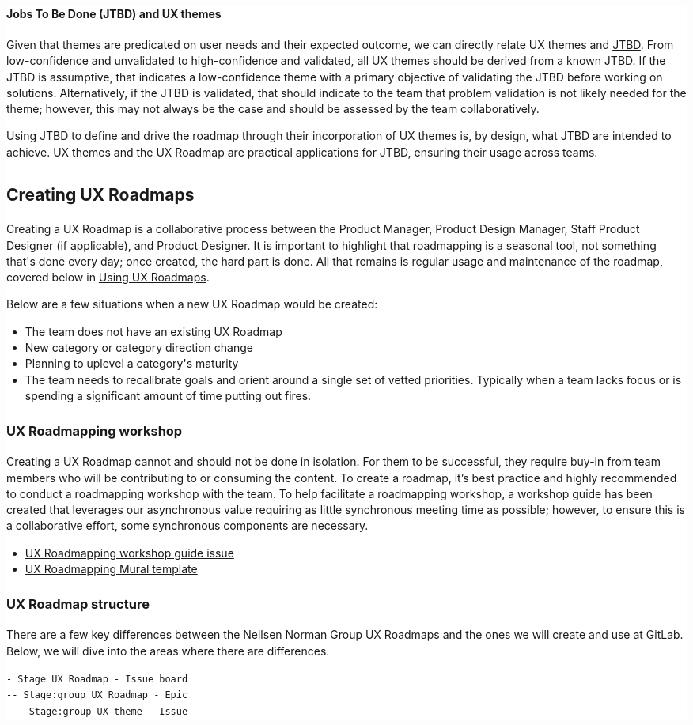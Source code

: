 #### Jobs To Be Done (JTBD) and UX themes

Given that themes are predicated on user needs and their expected outcome, we can directly relate UX themes and [JTBD](/handbook/product/ux/jobs-to-be-done/). From low-confidence and unvalidated to high-confidence and validated, all UX themes should be derived from a known JTBD. If the JTBD is assumptive, that indicates a low-confidence theme with a primary objective of validating the JTBD before working on solutions. Alternatively, if the JTBD is validated, that should indicate to the team that problem validation is not likely needed for the theme; however, this may not always be the case and should be assessed by the team collaboratively. 

Using JTBD to define and drive the roadmap through their incorporation of UX themes is, by design, what JTBD are intended to achieve. UX themes and the UX Roadmap are practical applications for JTBD, ensuring their usage across teams.

## Creating UX Roadmaps

Creating a UX Roadmap is a collaborative process between the Product Manager, Product Design Manager, Staff Product Designer (if applicable), and Product Designer. It is important to highlight that roadmapping is a seasonal tool, not something that's done every day; once created, the hard part is done. All that remains is regular usage and maintenance of the roadmap, covered below in [Using UX Roadmaps](#using-ux-roadmaps).

Below are a few situations when a new UX Roadmap would be created:

- The team does not have an existing UX Roadmap 
- New category or category direction change
- Planning to uplevel a category's maturity
- The team needs to recalibrate goals and orient around a single set of vetted priorities. Typically when a team lacks focus or is spending a significant amount of time putting out fires.

### UX Roadmapping workshop

Creating a UX Roadmap cannot and should not be done in isolation. For them to be successful, they require buy-in from team members who will be contributing to or consuming the content. To create a roadmap, it’s best practice and highly recommended to conduct a roadmapping workshop with the team. To help facilitate a roadmapping workshop, a workshop guide has been created that leverages our asynchronous value requiring as little synchronous meeting time as possible; however, to ensure this is a collaborative effort, some synchronous components are necessary.

- [UX Roadmapping workshop guide issue](https://gitlab.com/gitlab-org/gitlab/-/issues/356188)  
- [UX Roadmapping Mural template](https://app.mural.co/template/a712ef67-2136-4758-be8b-577347fd1288/e8609b18-ede3-45c8-9ce5-a3877f8860c4)

### UX Roadmap structure

There are a few key differences between the [Neilsen Norman Group UX Roadmaps](https://www.nngroup.com/articles/ux-roadmaps/) and the ones we will create and use at GitLab. Below, we will dive into the areas where there are differences.

```
- Stage UX Roadmap - Issue board
-- Stage:group UX Roadmap - Epic
--- Stage:group UX theme - Issue
```
